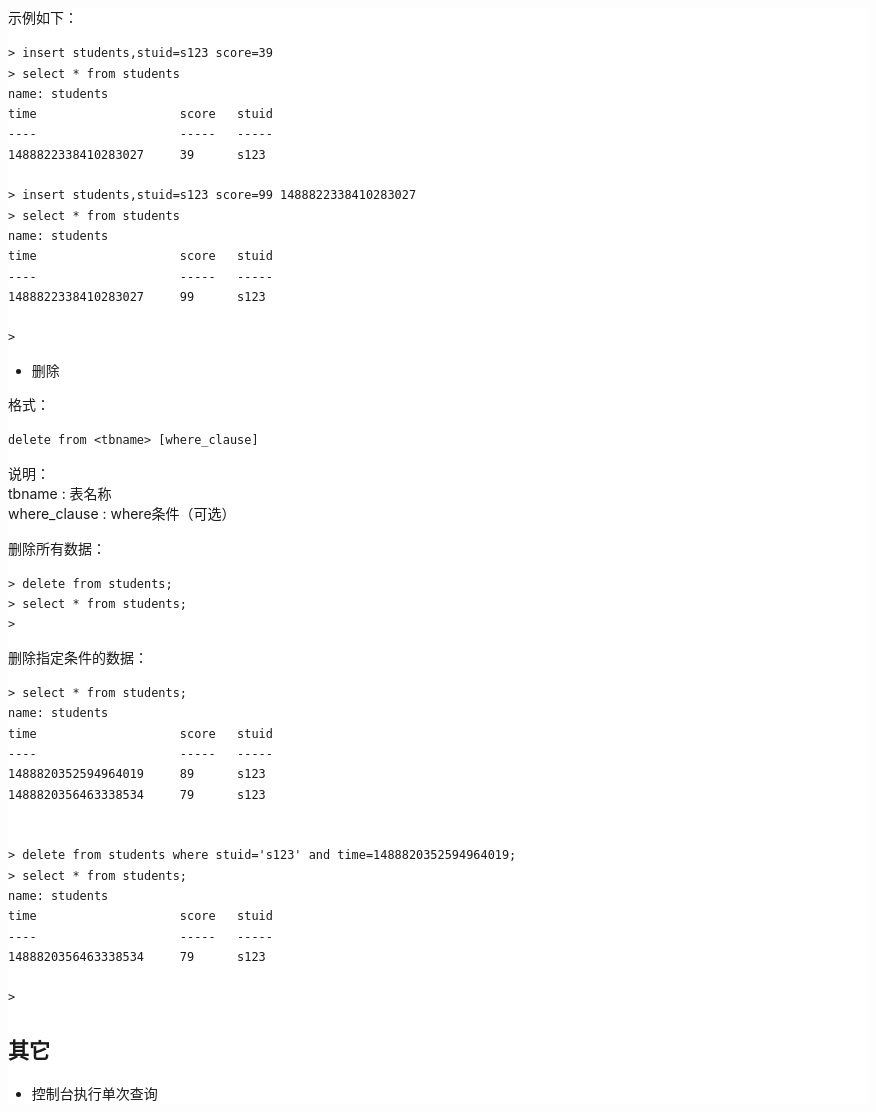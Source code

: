 示例如下：       

    > insert students,stuid=s123 score=39
    > select * from students
    name: students
    time                    score   stuid
    ----                    -----   -----
    1488822338410283027     39      s123

    > insert students,stuid=s123 score=99 1488822338410283027
    > select * from students
    name: students
    time                    score   stuid
    ----                    -----   -----
    1488822338410283027     99      s123

    >


* 删除

格式：

    delete from <tbname> [where_clause]     

说明：         
tbname : 表名称                       
where_clause : where条件（可选）          


删除所有数据：

    > delete from students;
    > select * from students;
    >


删除指定条件的数据：

    > select * from students;
    name: students
    time                    score   stuid
    ----                    -----   -----
    1488820352594964019     89      s123
    1488820356463338534     79      s123


    > delete from students where stuid='s123' and time=1488820352594964019;
    > select * from students;
    name: students
    time                    score   stuid
    ----                    -----   -----
    1488820356463338534     79      s123

    >

## 其它

*  控制台执行单次查询
